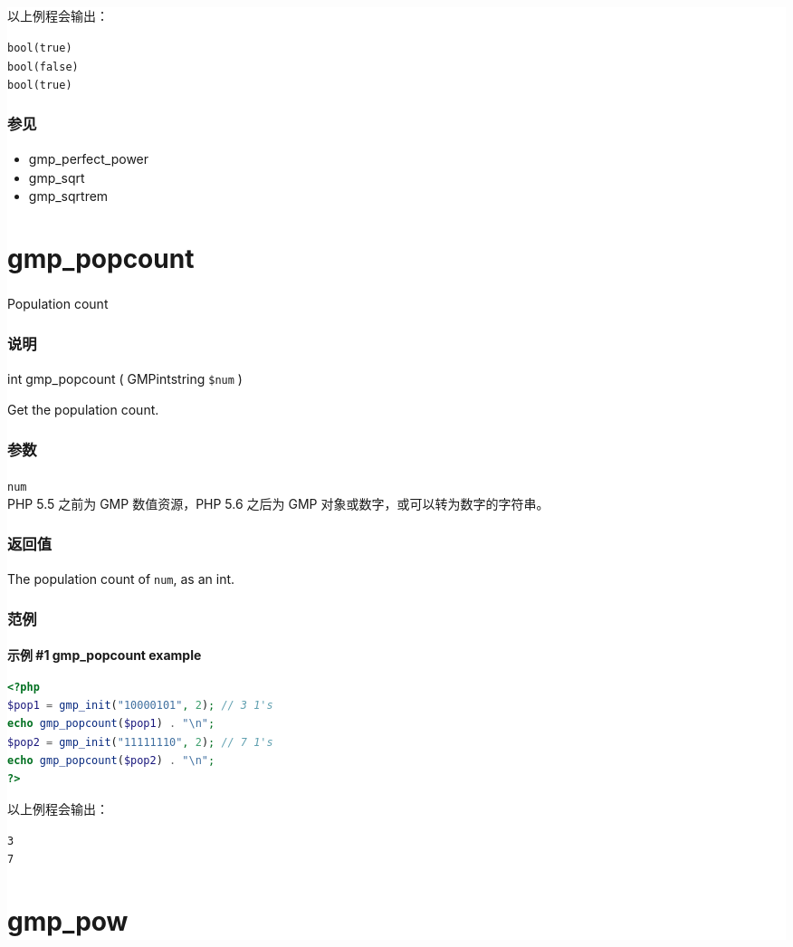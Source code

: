 以上例程会输出：

    bool(true)
    bool(false)
    bool(true)

### 参见

-   <span class="function">gmp\_perfect\_power</span>
-   <span class="function">gmp\_sqrt</span>
-   <span class="function">gmp\_sqrtrem</span>

gmp\_popcount
=============

Population count

### 说明

<span class="type">int</span> <span
class="methodname">gmp\_popcount</span> ( <span
class="methodparam"><span class="type"><span
class="type">GMP</span><span class="type">int</span><span
class="type">string</span></span> `$num`</span> )

Get the population count.

### 参数

`num`  
PHP 5.5 之前为 GMP 数值<span class="type">资源</span>，PHP 5.6 之后为
<span class="classname">GMP</span> 对象或数字，或可以转为数字的字符串。

### 返回值

The population count of `num`, as an <span class="type">int</span>.

### 范例

**示例 \#1 <span class="function">gmp\_popcount</span> example**

``` php
<?php
$pop1 = gmp_init("10000101", 2); // 3 1's
echo gmp_popcount($pop1) . "\n";
$pop2 = gmp_init("11111110", 2); // 7 1's
echo gmp_popcount($pop2) . "\n";
?>
```

以上例程会输出：

    3
    7

gmp\_pow
========
